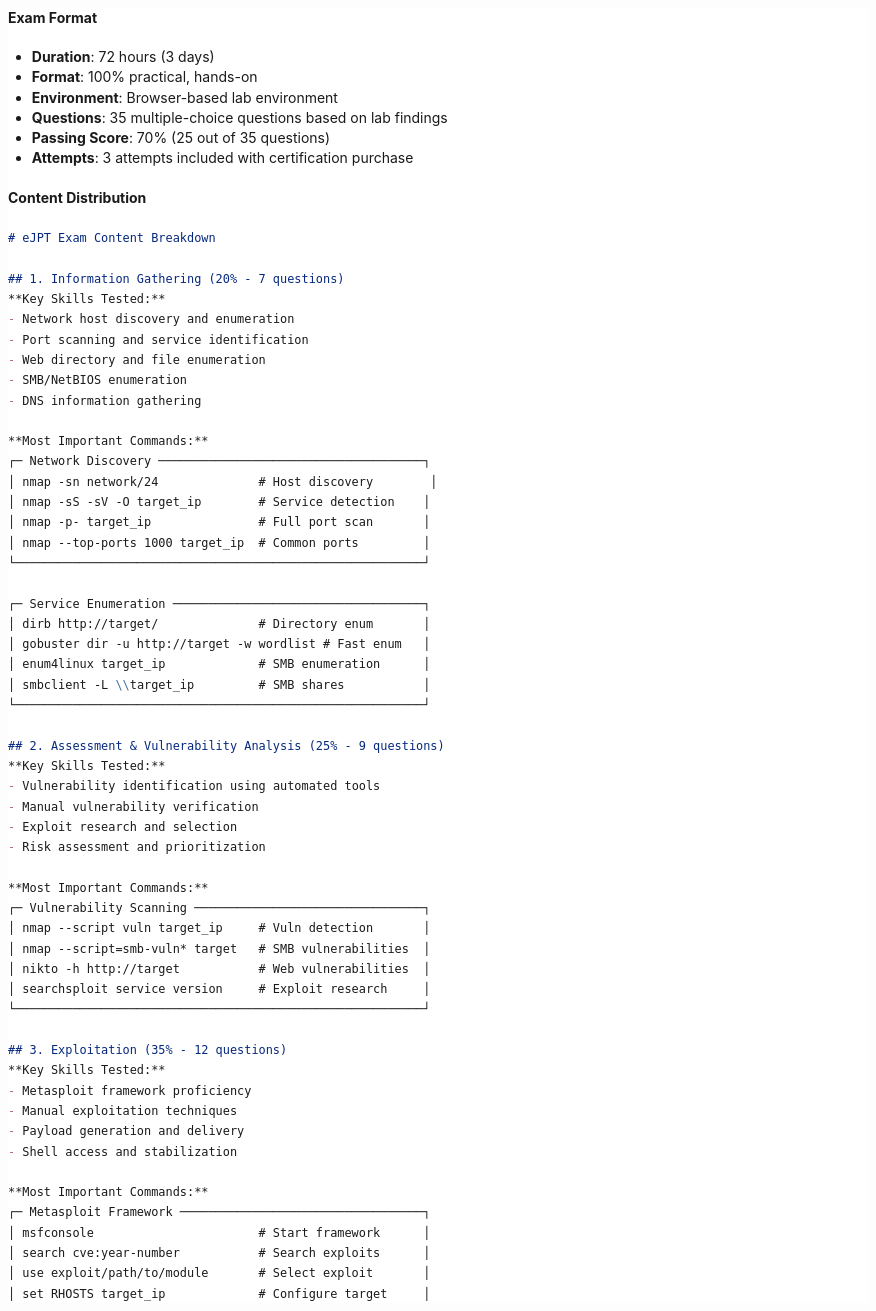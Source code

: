 #### Exam Format
- **Duration**: 72 hours (3 days)
- **Format**: 100% practical, hands-on
- **Environment**: Browser-based lab environment
- **Questions**: 35 multiple-choice questions based on lab findings
- **Passing Score**: 70% (25 out of 35 questions)
- **Attempts**: 3 attempts included with certification purchase

#### Content Distribution

```markdown
# eJPT Exam Content Breakdown

## 1. Information Gathering (20% - 7 questions)
**Key Skills Tested:**
- Network host discovery and enumeration
- Port scanning and service identification
- Web directory and file enumeration
- SMB/NetBIOS enumeration
- DNS information gathering

**Most Important Commands:**
┌─ Network Discovery ─────────────────────────────────────┐
│ nmap -sn network/24              # Host discovery        │
│ nmap -sS -sV -O target_ip        # Service detection    │
│ nmap -p- target_ip               # Full port scan       │
│ nmap --top-ports 1000 target_ip  # Common ports         │
└─────────────────────────────────────────────────────────┘

┌─ Service Enumeration ───────────────────────────────────┐
│ dirb http://target/              # Directory enum       │
│ gobuster dir -u http://target -w wordlist # Fast enum   │
│ enum4linux target_ip             # SMB enumeration      │
│ smbclient -L \\target_ip         # SMB shares           │
└─────────────────────────────────────────────────────────┘

## 2. Assessment & Vulnerability Analysis (25% - 9 questions)  
**Key Skills Tested:**
- Vulnerability identification using automated tools
- Manual vulnerability verification
- Exploit research and selection
- Risk assessment and prioritization

**Most Important Commands:**
┌─ Vulnerability Scanning ────────────────────────────────┐
│ nmap --script vuln target_ip     # Vuln detection       │
│ nmap --script=smb-vuln* target   # SMB vulnerabilities  │
│ nikto -h http://target           # Web vulnerabilities  │
│ searchsploit service version     # Exploit research     │
└─────────────────────────────────────────────────────────┘

## 3. Exploitation (35% - 12 questions)
**Key Skills Tested:**
- Metasploit framework proficiency  
- Manual exploitation techniques
- Payload generation and delivery
- Shell access and stabilization

**Most Important Commands:**
┌─ Metasploit Framework ──────────────────────────────────┐
│ msfconsole                       # Start framework      │
│ search cve:year-number           # Search exploits      │
│ use exploit/path/to/module       # Select exploit       │
│ set RHOSTS target_ip             # Configure target     │
```